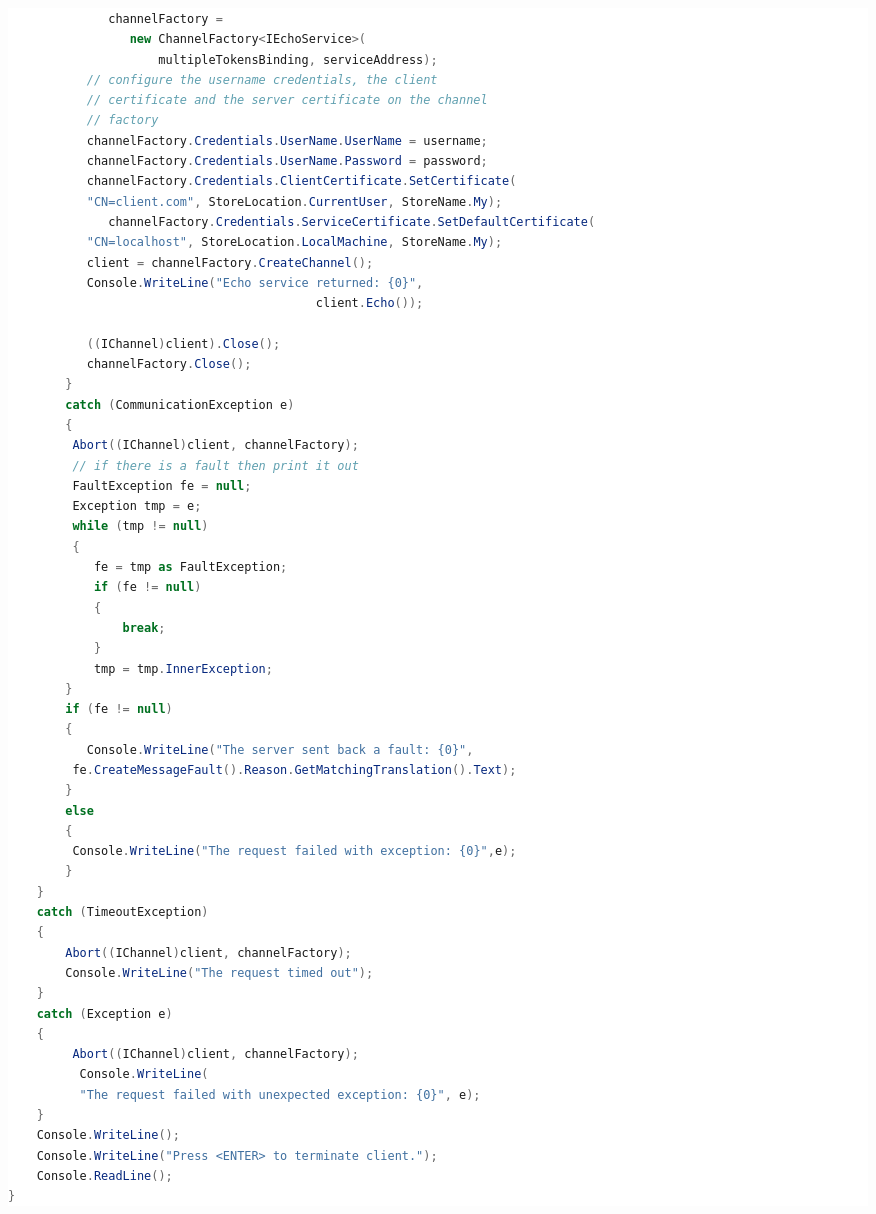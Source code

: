 ```csharp
              channelFactory =
                 new ChannelFactory<IEchoService>(
                     multipleTokensBinding, serviceAddress);
           // configure the username credentials, the client
           // certificate and the server certificate on the channel
           // factory
           channelFactory.Credentials.UserName.UserName = username;
           channelFactory.Credentials.UserName.Password = password;
           channelFactory.Credentials.ClientCertificate.SetCertificate(
           "CN=client.com", StoreLocation.CurrentUser, StoreName.My);
              channelFactory.Credentials.ServiceCertificate.SetDefaultCertificate(
           "CN=localhost", StoreLocation.LocalMachine, StoreName.My);
           client = channelFactory.CreateChannel();
           Console.WriteLine("Echo service returned: {0}",
                                           client.Echo());

           ((IChannel)client).Close();
           channelFactory.Close();
        }
        catch (CommunicationException e)
        {
         Abort((IChannel)client, channelFactory);
         // if there is a fault then print it out
         FaultException fe = null;
         Exception tmp = e;
         while (tmp != null)
         {
            fe = tmp as FaultException;
            if (fe != null)
            {
                break;
            }
            tmp = tmp.InnerException;
        }
        if (fe != null)
        {
           Console.WriteLine("The server sent back a fault: {0}",
         fe.CreateMessageFault().Reason.GetMatchingTranslation().Text);
        }
        else
        {
         Console.WriteLine("The request failed with exception: {0}",e);
        }
    }
    catch (TimeoutException)
    {
        Abort((IChannel)client, channelFactory);
        Console.WriteLine("The request timed out");
    }
    catch (Exception e)
    {
         Abort((IChannel)client, channelFactory);
          Console.WriteLine(
          "The request failed with unexpected exception: {0}", e);
    }
    Console.WriteLine();
    Console.WriteLine("Press <ENTER> to terminate client.");
    Console.ReadLine();
}
```
